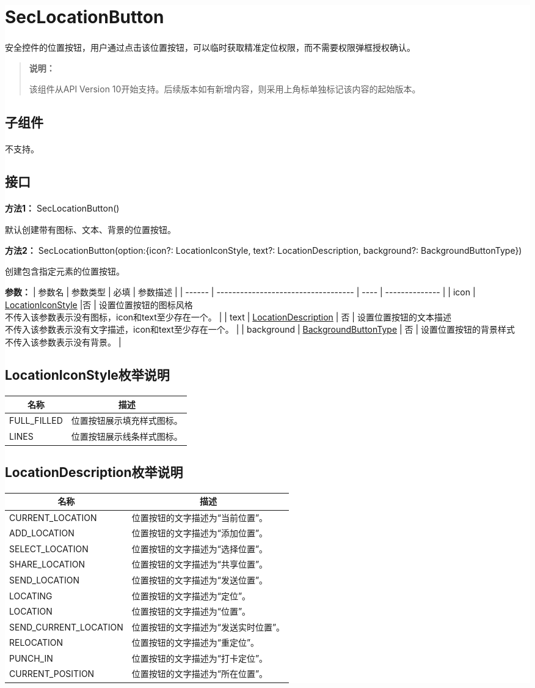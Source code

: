 # SecLocationButton

安全控件的位置按钮，用户通过点击该位置按钮，可以临时获取精准定位权限，而不需要权限弹框授权确认。

> **说明：**
>
> 该组件从API Version 10开始支持。后续版本如有新增内容，则采用上角标单独标记该内容的起始版本。

## 子组件

不支持。

## 接口

**方法1：** SecLocationButton()

默认创建带有图标、文本、背景的位置按钮。

**方法2：** SecLocationButton(option:{icon?: LocationIconStyle, text?: LocationDescription, background?: BackgroundButtonType})

创建包含指定元素的位置按钮。

**参数：**
| 参数名 | 参数类型                            | 必填 | 参数描述       |
| ------ | ----------------------------------- | ---- | -------------- |
| icon  | [LocationIconStyle](#locationiconstyle枚举说明) |否   | 设置位置按钮的图标风格<br/>不传入该参数表示没有图标，icon和text至少存在一个。 |
| text   | [LocationDescription](#locationdescription枚举说明) | 否   | 设置位置按钮的文本描述<br/>不传入该参数表示没有文字描述，icon和text至少存在一个。 |
| background   | [BackgroundButtonType](#backgroundbuttontype枚举说明) | 否   | 设置位置按钮的背景样式<br/>不传入该参数表示没有背景。 |

## LocationIconStyle枚举说明

| 名称                | 描述               |
| ------------------- | ------------------ |
| FULL_FILLED   | 位置按钮展示填充样式图标。 |
| LINES | 位置按钮展示线条样式图标。 |

## LocationDescription枚举说明

| 名称                | 描述               |
| ------------------- | ------------------ |
| CURRENT_LOCATION | 位置按钮的文字描述为“当前位置”。 |
| ADD_LOCATION | 位置按钮的文字描述为“添加位置”。 |
| SELECT_LOCATION | 位置按钮的文字描述为“选择位置”。 |
| SHARE_LOCATION | 位置按钮的文字描述为“共享位置”。 |
| SEND_LOCATION | 位置按钮的文字描述为“发送位置”。 |
| LOCATING | 位置按钮的文字描述为“定位”。 |
| LOCATION | 位置按钮的文字描述为“位置”。 |
| SEND_CURRENT_LOCATION | 位置按钮的文字描述为“发送实时位置”。 |
| RELOCATION | 位置按钮的文字描述为“重定位”。 |
| PUNCH_IN | 位置按钮的文字描述为“打卡定位”。 |
| CURRENT_POSITION | 位置按钮的文字描述为“所在位置”。 |

